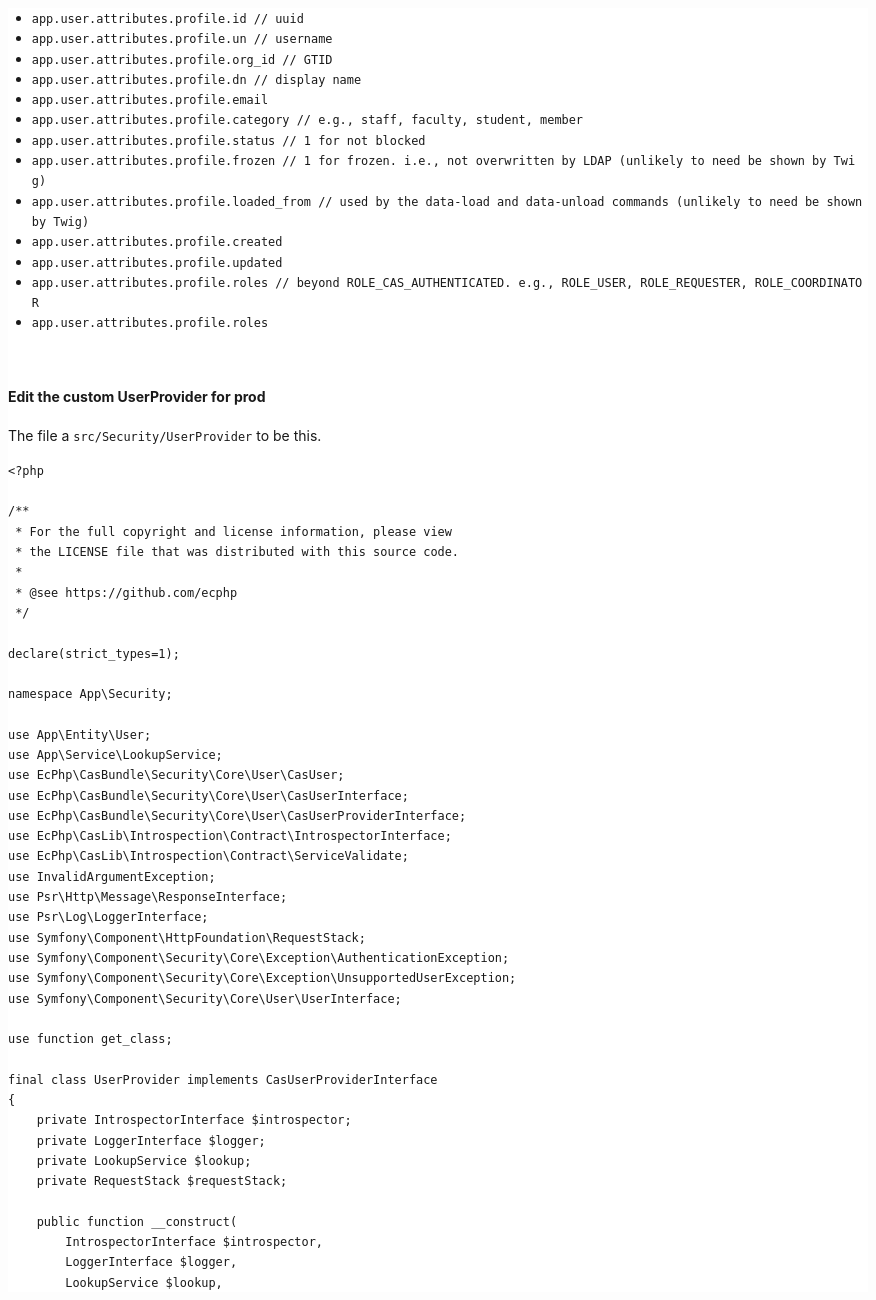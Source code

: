 - `app.user.attributes.profile.id // uuid` 
- `app.user.attributes.profile.un // username`
- `app.user.attributes.profile.org_id // GTID`
- `app.user.attributes.profile.dn // display name`
- `app.user.attributes.profile.email`
- `app.user.attributes.profile.category // e.g., staff, faculty, student, member`
- `app.user.attributes.profile.status // 1 for not blocked`
- `app.user.attributes.profile.frozen // 1 for frozen. i.e., not overwritten by LDAP (unlikely to need be shown by Twig)`
- `app.user.attributes.profile.loaded_from // used by the data-load and data-unload commands (unlikely to need be shown by Twig)`
- `app.user.attributes.profile.created `
- `app.user.attributes.profile.updated`
- `app.user.attributes.profile.roles // beyond ROLE_CAS_AUTHENTICATED. e.g., ROLE_USER, ROLE_REQUESTER, ROLE_COORDINATOR`
- `app.user.attributes.profile.roles`

<br>

#### Edit the custom UserProvider for prod ####

The file a `src/Security/UserProvider` to be this.

```
<?php

/**
 * For the full copyright and license information, please view
 * the LICENSE file that was distributed with this source code.
 *
 * @see https://github.com/ecphp
 */

declare(strict_types=1);

namespace App\Security;

use App\Entity\User;
use App\Service\LookupService;
use EcPhp\CasBundle\Security\Core\User\CasUser;
use EcPhp\CasBundle\Security\Core\User\CasUserInterface;
use EcPhp\CasBundle\Security\Core\User\CasUserProviderInterface;
use EcPhp\CasLib\Introspection\Contract\IntrospectorInterface;
use EcPhp\CasLib\Introspection\Contract\ServiceValidate;
use InvalidArgumentException;
use Psr\Http\Message\ResponseInterface;
use Psr\Log\LoggerInterface;
use Symfony\Component\HttpFoundation\RequestStack;
use Symfony\Component\Security\Core\Exception\AuthenticationException;
use Symfony\Component\Security\Core\Exception\UnsupportedUserException;
use Symfony\Component\Security\Core\User\UserInterface;

use function get_class;

final class UserProvider implements CasUserProviderInterface
{
    private IntrospectorInterface $introspector;
    private LoggerInterface $logger;
    private LookupService $lookup;
    private RequestStack $requestStack;

    public function __construct(
        IntrospectorInterface $introspector,
        LoggerInterface $logger,
        LookupService $lookup,
```